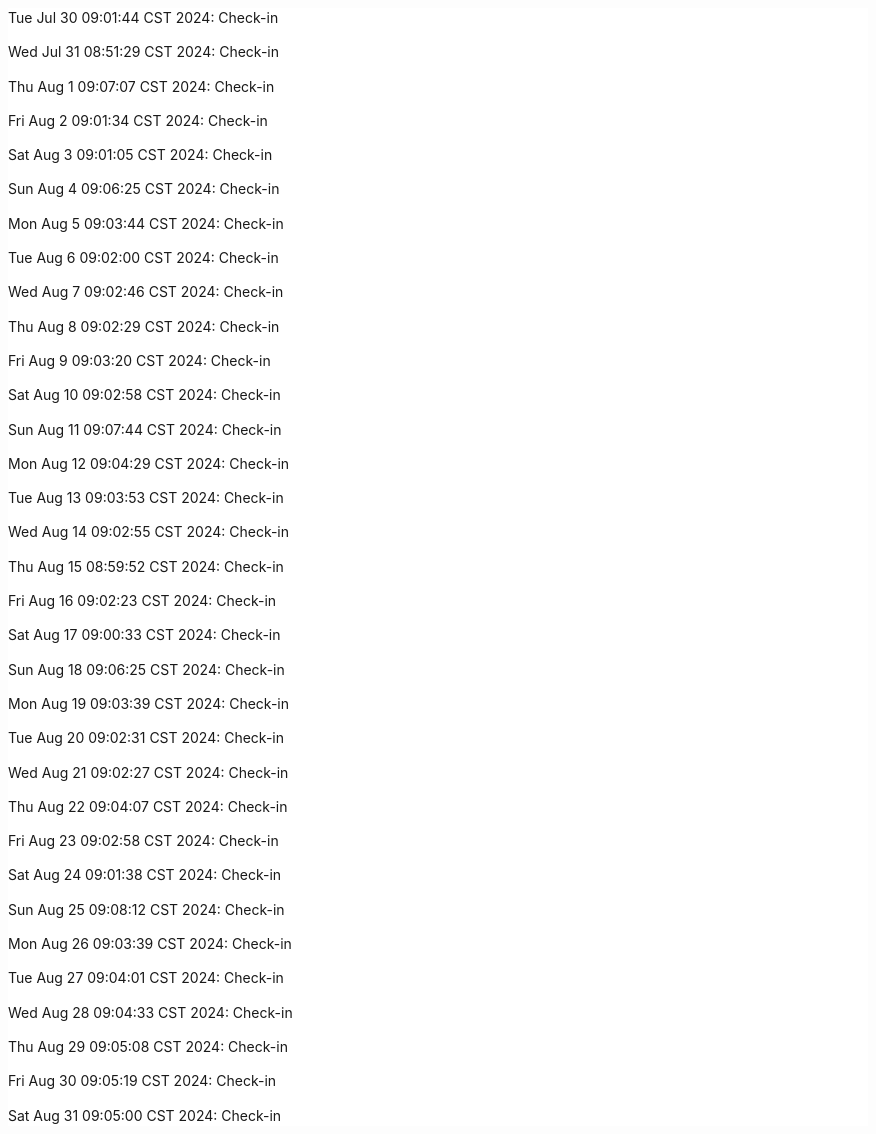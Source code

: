 Tue Jul 30 09:01:44 CST 2024: Check-in

Wed Jul 31 08:51:29 CST 2024: Check-in

Thu Aug  1 09:07:07 CST 2024: Check-in

Fri Aug  2 09:01:34 CST 2024: Check-in

Sat Aug  3 09:01:05 CST 2024: Check-in

Sun Aug  4 09:06:25 CST 2024: Check-in

Mon Aug  5 09:03:44 CST 2024: Check-in

Tue Aug  6 09:02:00 CST 2024: Check-in

Wed Aug  7 09:02:46 CST 2024: Check-in

Thu Aug  8 09:02:29 CST 2024: Check-in

Fri Aug  9 09:03:20 CST 2024: Check-in

Sat Aug 10 09:02:58 CST 2024: Check-in

Sun Aug 11 09:07:44 CST 2024: Check-in

Mon Aug 12 09:04:29 CST 2024: Check-in

Tue Aug 13 09:03:53 CST 2024: Check-in

Wed Aug 14 09:02:55 CST 2024: Check-in

Thu Aug 15 08:59:52 CST 2024: Check-in

Fri Aug 16 09:02:23 CST 2024: Check-in

Sat Aug 17 09:00:33 CST 2024: Check-in

Sun Aug 18 09:06:25 CST 2024: Check-in

Mon Aug 19 09:03:39 CST 2024: Check-in

Tue Aug 20 09:02:31 CST 2024: Check-in

Wed Aug 21 09:02:27 CST 2024: Check-in

Thu Aug 22 09:04:07 CST 2024: Check-in

Fri Aug 23 09:02:58 CST 2024: Check-in

Sat Aug 24 09:01:38 CST 2024: Check-in

Sun Aug 25 09:08:12 CST 2024: Check-in

Mon Aug 26 09:03:39 CST 2024: Check-in

Tue Aug 27 09:04:01 CST 2024: Check-in

Wed Aug 28 09:04:33 CST 2024: Check-in

Thu Aug 29 09:05:08 CST 2024: Check-in

Fri Aug 30 09:05:19 CST 2024: Check-in

Sat Aug 31 09:05:00 CST 2024: Check-in
